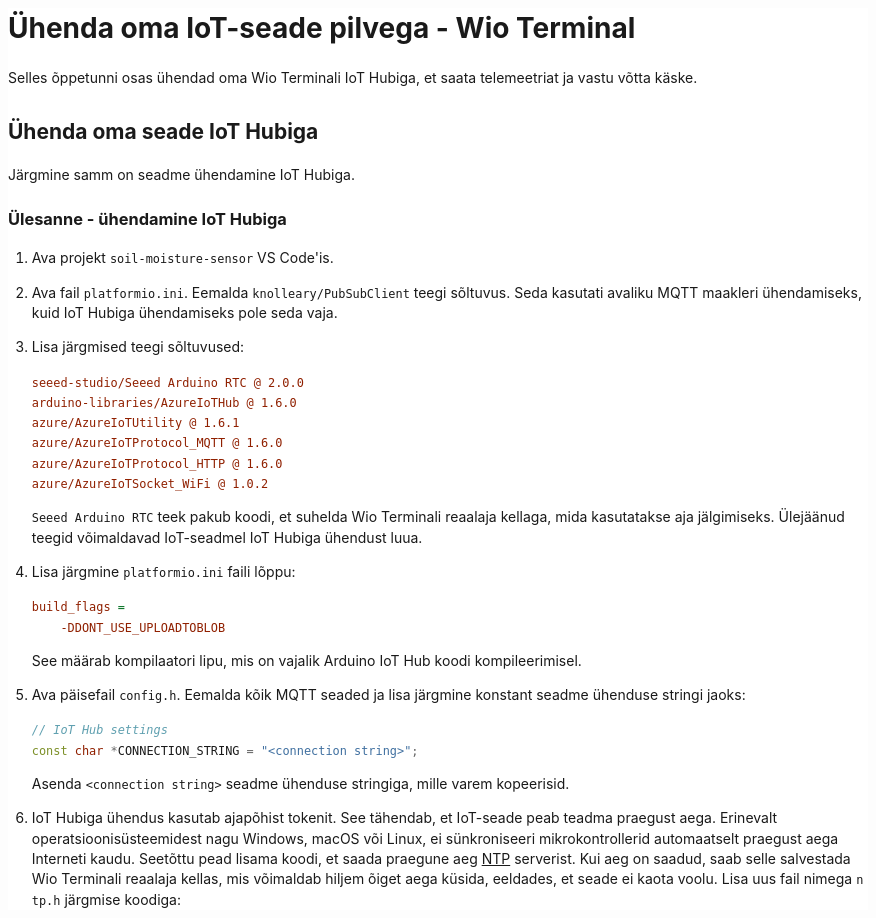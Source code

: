 
# Ühenda oma IoT-seade pilvega - Wio Terminal

Selles õppetunni osas ühendad oma Wio Terminali IoT Hubiga, et saata telemeetriat ja vastu võtta käske.

## Ühenda oma seade IoT Hubiga

Järgmine samm on seadme ühendamine IoT Hubiga.

### Ülesanne - ühendamine IoT Hubiga

1. Ava projekt `soil-moisture-sensor` VS Code'is.

1. Ava fail `platformio.ini`. Eemalda `knolleary/PubSubClient` teegi sõltuvus. Seda kasutati avaliku MQTT maakleri ühendamiseks, kuid IoT Hubiga ühendamiseks pole seda vaja.

1. Lisa järgmised teegi sõltuvused:

    ```ini
    seeed-studio/Seeed Arduino RTC @ 2.0.0
    arduino-libraries/AzureIoTHub @ 1.6.0
    azure/AzureIoTUtility @ 1.6.1
    azure/AzureIoTProtocol_MQTT @ 1.6.0
    azure/AzureIoTProtocol_HTTP @ 1.6.0
    azure/AzureIoTSocket_WiFi @ 1.0.2
    ```

   `Seeed Arduino RTC` teek pakub koodi, et suhelda Wio Terminali reaalaja kellaga, mida kasutatakse aja jälgimiseks. Ülejäänud teegid võimaldavad IoT-seadmel IoT Hubiga ühendust luua.

1. Lisa järgmine `platformio.ini` faili lõppu:

    ```ini
    build_flags =
        -DDONT_USE_UPLOADTOBLOB
    ```

   See määrab kompilaatori lipu, mis on vajalik Arduino IoT Hub koodi kompileerimisel.

1. Ava päisefail `config.h`. Eemalda kõik MQTT seaded ja lisa järgmine konstant seadme ühenduse stringi jaoks:

    ```cpp
    // IoT Hub settings
    const char *CONNECTION_STRING = "<connection string>";
    ```

   Asenda `<connection string>` seadme ühenduse stringiga, mille varem kopeerisid.

1. IoT Hubiga ühendus kasutab ajapõhist tokenit. See tähendab, et IoT-seade peab teadma praegust aega. Erinevalt operatsioonisüsteemidest nagu Windows, macOS või Linux, ei sünkroniseeri mikrokontrollerid automaatselt praegust aega Interneti kaudu. Seetõttu pead lisama koodi, et saada praegune aeg [NTP](https://wikipedia.org/wiki/Network_Time_Protocol) serverist. Kui aeg on saadud, saab selle salvestada Wio Terminali reaalaja kellas, mis võimaldab hiljem õiget aega küsida, eeldades, et seade ei kaota voolu. Lisa uus fail nimega `ntp.h` järgmise koodiga:
